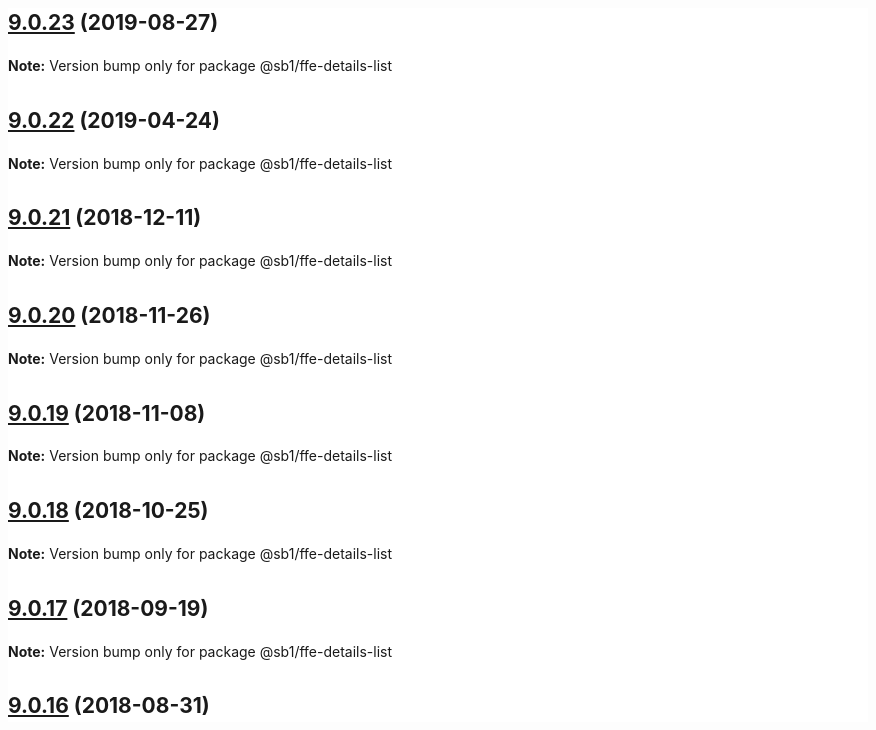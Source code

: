 ## [9.0.23](https://github.com/SpareBank1/designsystem/compare/@sb1/ffe-details-list@9.0.22...@sb1/ffe-details-list@9.0.23) (2019-08-27)

**Note:** Version bump only for package @sb1/ffe-details-list

## [9.0.22](https://github.com/SpareBank1/designsystem/compare/@sb1/ffe-details-list@9.0.21...@sb1/ffe-details-list@9.0.22) (2019-04-24)

**Note:** Version bump only for package @sb1/ffe-details-list

## [9.0.21](https://github.com/SpareBank1/designsystem/compare/@sb1/ffe-details-list@9.0.20...@sb1/ffe-details-list@9.0.21) (2018-12-11)

**Note:** Version bump only for package @sb1/ffe-details-list

## [9.0.20](https://github.com/SpareBank1/designsystem/compare/@sb1/ffe-details-list@9.0.19...@sb1/ffe-details-list@9.0.20) (2018-11-26)

**Note:** Version bump only for package @sb1/ffe-details-list

## [9.0.19](https://github.com/SpareBank1/designsystem/compare/@sb1/ffe-details-list@9.0.18...@sb1/ffe-details-list@9.0.19) (2018-11-08)

**Note:** Version bump only for package @sb1/ffe-details-list

## [9.0.18](https://github.com/SpareBank1/designsystem/compare/@sb1/ffe-details-list@9.0.17...@sb1/ffe-details-list@9.0.18) (2018-10-25)

**Note:** Version bump only for package @sb1/ffe-details-list

<a name="9.0.17"></a>

## [9.0.17](https://github.com/SpareBank1/designsystem/compare/@sb1/ffe-details-list@9.0.16...@sb1/ffe-details-list@9.0.17) (2018-09-19)

**Note:** Version bump only for package @sb1/ffe-details-list

<a name="9.0.16"></a>

## [9.0.16](https://github.com/SpareBank1/designsystem/compare/@sb1/ffe-details-list@9.0.15...@sb1/ffe-details-list@9.0.16) (2018-08-31)
